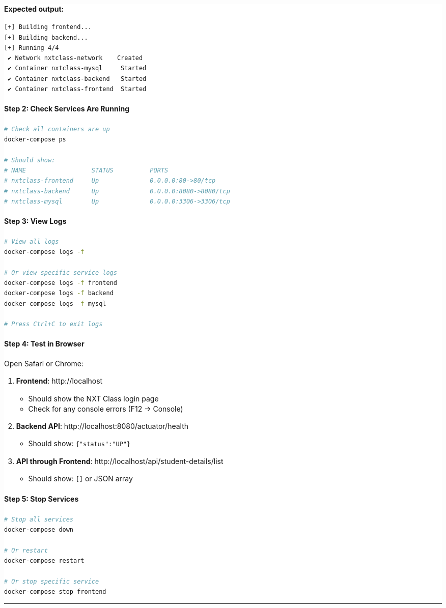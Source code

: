 **Expected output:**
```
[+] Building frontend...
[+] Building backend...
[+] Running 4/4
 ✔ Network nxtclass-network    Created
 ✔ Container nxtclass-mysql     Started
 ✔ Container nxtclass-backend   Started
 ✔ Container nxtclass-frontend  Started
```

#### Step 2: Check Services Are Running

```bash
# Check all containers are up
docker-compose ps

# Should show:
# NAME                  STATUS          PORTS
# nxtclass-frontend     Up              0.0.0.0:80->80/tcp
# nxtclass-backend      Up              0.0.0.0:8080->8080/tcp
# nxtclass-mysql        Up              0.0.0.0:3306->3306/tcp
```

#### Step 3: View Logs

```bash
# View all logs
docker-compose logs -f

# Or view specific service logs
docker-compose logs -f frontend
docker-compose logs -f backend
docker-compose logs -f mysql

# Press Ctrl+C to exit logs
```

#### Step 4: Test in Browser

Open Safari or Chrome:

1. **Frontend**: http://localhost
   - Should show the NXT Class login page
   - Check for any console errors (F12 → Console)

2. **Backend API**: http://localhost:8080/actuator/health
   - Should show: `{"status":"UP"}`

3. **API through Frontend**: http://localhost/api/student-details/list
   - Should show: `[]` or JSON array

#### Step 5: Stop Services

```bash
# Stop all services
docker-compose down

# Or restart
docker-compose restart

# Or stop specific service
docker-compose stop frontend
```

---